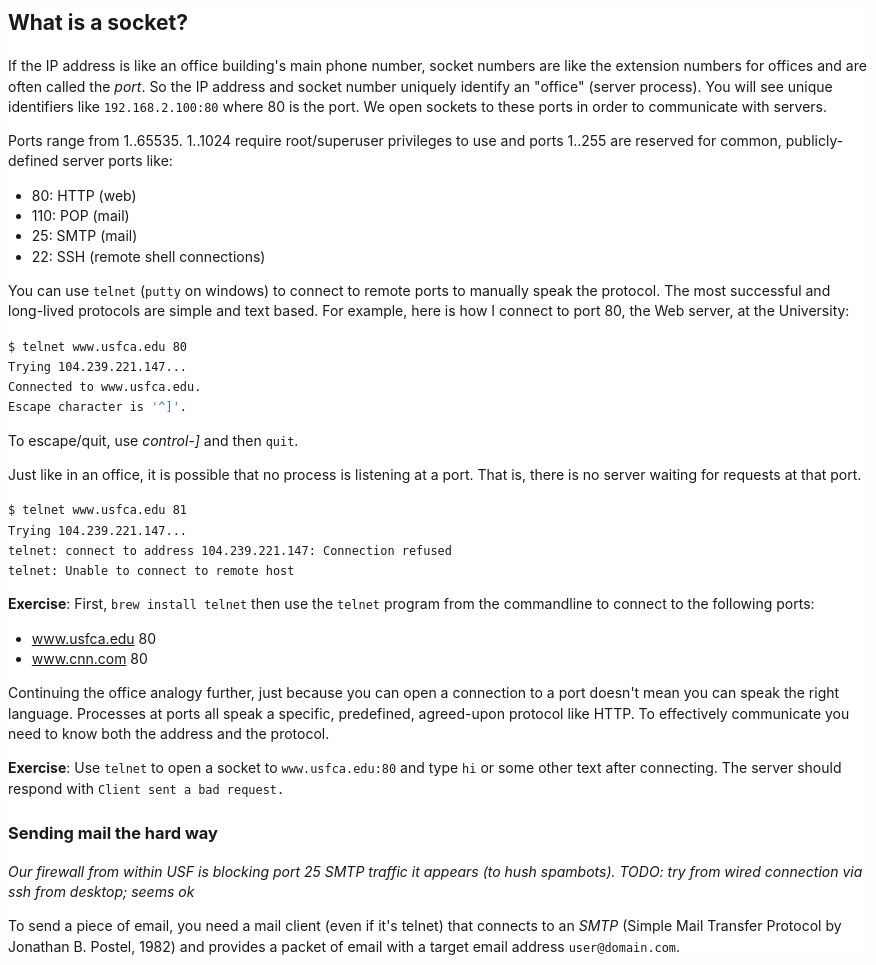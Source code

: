 ## What is a socket?

If the IP address is like an office building's main phone number, socket numbers are like the extension numbers for offices and are often called the *port*.  So the IP address and socket number uniquely identify an "office" (server process).  You will see unique identifiers like `192.168.2.100:80` where 80 is the port.  We open sockets to these ports in order to communicate with servers.

Ports range from 1..65535.  1..1024 require root/superuser privileges to use and ports 1..255 are reserved for common, publicly-defined server ports like:

* 80: HTTP (web)
* 110: POP (mail)
* 25: SMTP (mail)
* 22: SSH (remote shell connections)

You can use `telnet` (`putty` on windows) to connect to remote ports to manually speak the protocol.  The most successful and long-lived protocols are simple and text based. For example, here is how I connect to port 80, the Web server, at the University:

```bash
$ telnet www.usfca.edu 80
Trying 104.239.221.147...
Connected to www.usfca.edu.
Escape character is '^]'.
```

To escape/quit, use *control-]* and then `quit`.

Just like in an office, it is possible that no process is listening at a port.  That is, there is no server waiting for requests at that port.

```bash
$ telnet www.usfca.edu 81
Trying 104.239.221.147...
telnet: connect to address 104.239.221.147: Connection refused
telnet: Unable to connect to remote host
```

**Exercise**: First, `brew install telnet` then use the `telnet` program from the commandline to connect to the following ports:

* www.usfca.edu 80
* www.cnn.com 80

Continuing the office analogy further, just because you can open a connection to a port doesn't mean you can speak the right language.  Processes at ports all speak a specific, predefined, agreed-upon protocol like HTTP. To effectively communicate you need to know both the address and the protocol.

**Exercise**: Use `telnet` to open a socket to `www.usfca.edu:80` and type `hi` or some other text after connecting. The server should respond with `Client sent a bad request.`

### Sending mail the hard way

*Our firewall from within USF is blocking port 25 SMTP traffic it appears (to hush spambots). TODO: try from wired connection via ssh from desktop; seems ok*

To send a piece of email, you need a mail client (even if it's telnet) that connects to an *SMTP* (Simple Mail Transfer Protocol by Jonathan B. Postel, 1982) and provides a packet of email with a target email address `user@domain.com`.
